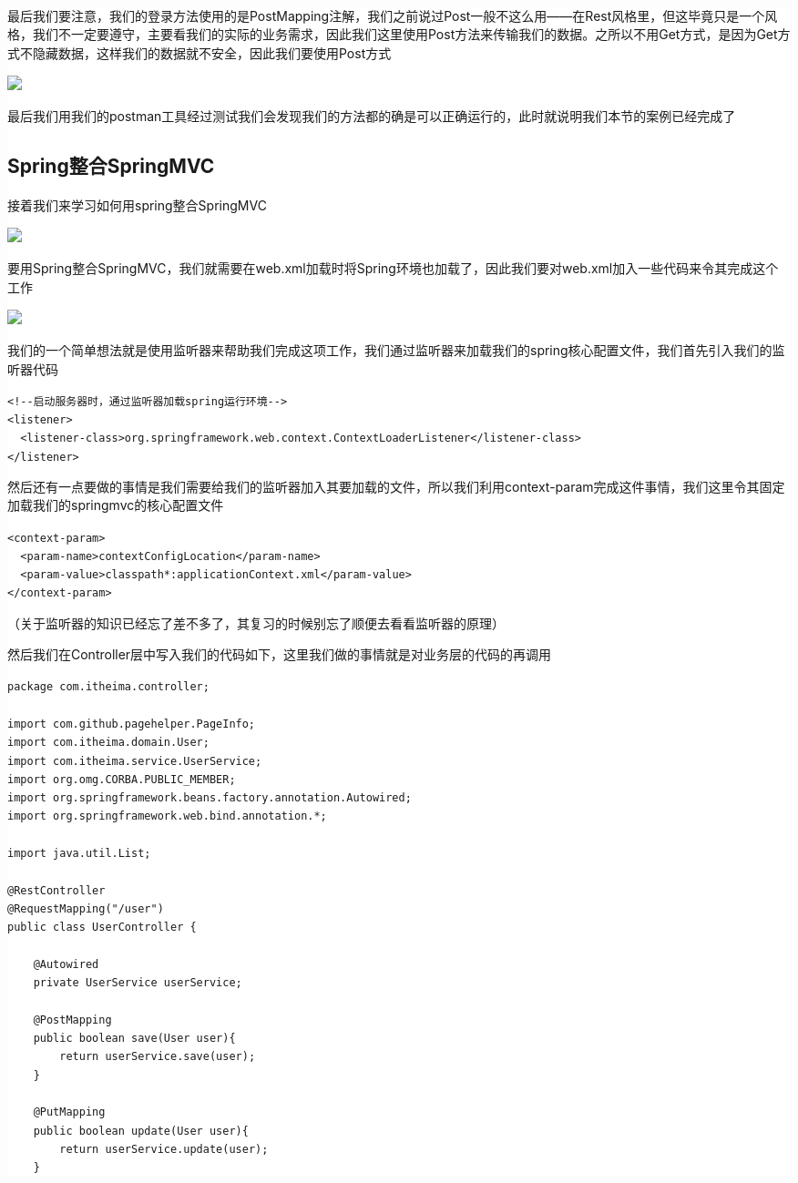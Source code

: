 最后我们要注意，我们的登录方法使用的是PostMapping注解，我们之前说过Post一般不这么用——在Rest风格里，但这毕竟只是一个风格，我们不一定要遵守，主要看我们的实际的业务需求，因此我们这里使用Post方法来传输我们的数据。之所以不用Get方式，是因为Get方式不隐藏数据，这样我们的数据就不安全，因此我们要使用Post方式

![](https://rolin-typora.oss-cn-guangzhou.aliyuncs.com/WEBRESOURCE85f64c5023bd7bd40edf3433a0eab881.png)

最后我们用我们的postman工具经过测试我们会发现我们的方法都的确是可以正确运行的，此时就说明我们本节的案例已经完成了

## Spring整合SpringMVC

接着我们来学习如何用spring整合SpringMVC

![](https://rolin-typora.oss-cn-guangzhou.aliyuncs.com/WEBRESOURCEf17438a540d188b5a72ae0328075aaf7.png)

要用Spring整合SpringMVC，我们就需要在web.xml加载时将Spring环境也加载了，因此我们要对web.xml加入一些代码来令其完成这个工作

![](https://rolin-typora.oss-cn-guangzhou.aliyuncs.com/WEBRESOURCE5e4f8f7ed6eaf34f733d90b086672dec.png)

我们的一个简单想法就是使用监听器来帮助我们完成这项工作，我们通过监听器来加载我们的spring核心配置文件，我们首先引入我们的监听器代码

```
<!--启动服务器时，通过监听器加载spring运行环境-->
<listener>
  <listener-class>org.springframework.web.context.ContextLoaderListener</listener-class>
</listener>
```

然后还有一点要做的事情是我们需要给我们的监听器加入其要加载的文件，所以我们利用context-param完成这件事情，我们这里令其固定加载我们的springmvc的核心配置文件

```
<context-param>
  <param-name>contextConfigLocation</param-name>
  <param-value>classpath*:applicationContext.xml</param-value>
</context-param>
```

（关于监听器的知识已经忘了差不多了，其复习的时候别忘了顺便去看看监听器的原理）

然后我们在Controller层中写入我们的代码如下，这里我们做的事情就是对业务层的代码的再调用

```
package com.itheima.controller;

import com.github.pagehelper.PageInfo;
import com.itheima.domain.User;
import com.itheima.service.UserService;
import org.omg.CORBA.PUBLIC_MEMBER;
import org.springframework.beans.factory.annotation.Autowired;
import org.springframework.web.bind.annotation.*;

import java.util.List;

@RestController
@RequestMapping("/user")
public class UserController {

    @Autowired
    private UserService userService;

    @PostMapping
    public boolean save(User user){
        return userService.save(user);
    }

    @PutMapping
    public boolean update(User user){
        return userService.update(user);
    }

```